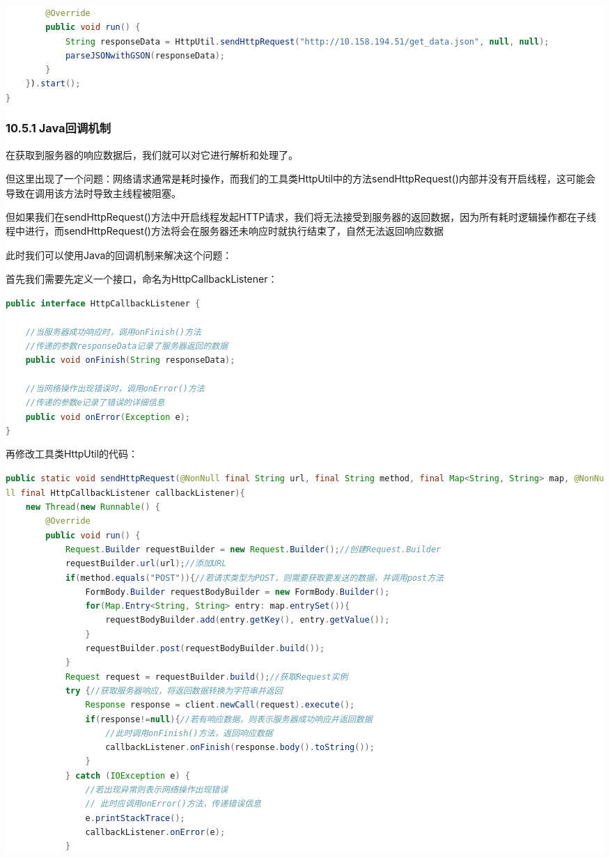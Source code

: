 ```java
        @Override
        public void run() {
            String responseData = HttpUtil.sendHttpRequest("http://10.158.194.51/get_data.json", null, null);
            parseJSONwithGSON(responseData);
        }
    }).start();
}
```



### 10.5.1	Java回调机制

在获取到服务器的响应数据后，我们就可以对它进行解析和处理了。

但这里出现了一个问题：网络请求通常是耗时操作，而我们的工具类HttpUtil中的方法sendHttpRequest()内部并没有开启线程，这可能会导致在调用该方法时导致主线程被阻塞。

但如果我们在sendHttpRequest()方法中开启线程发起HTTP请求，我们将无法接受到服务器的返回数据，因为所有耗时逻辑操作都在子线程中进行，而sendHttpRequest()方法将会在服务器还未响应时就执行结束了，自然无法返回响应数据

此时我们可以使用Java的回调机制来解决这个问题：

首先我们需要先定义一个接口，命名为HttpCallbackListener：

```java
public interface HttpCallbackListener {
    
    //当服务器成功响应时，调用onFinish()方法
    //传递的参数responseData记录了服务器返回的数据
    public void onFinish(String responseData);
    
    //当网络操作出现错误时，调用onError()方法
    //传递的参数e记录了错误的详细信息
    public void onError(Exception e);
}
```

再修改工具类HttpUtil的代码：

```java
public static void sendHttpRequest(@NonNull final String url, final String method, final Map<String, String> map, @NonNull final HttpCallbackListener callbackListener){
    new Thread(new Runnable() {
        @Override
        public void run() {
            Request.Builder requestBuilder = new Request.Builder();//创建Request.Builder
            requestBuilder.url(url);//添加URL
            if(method.equals("POST")){//若请求类型为POST，则需要获取要发送的数据，并调用post方法
                FormBody.Builder requestBodyBuilder = new FormBody.Builder();
                for(Map.Entry<String, String> entry: map.entrySet()){
                    requestBodyBuilder.add(entry.getKey(), entry.getValue());
                }
                requestBuilder.post(requestBodyBuilder.build());
            }
            Request request = requestBuilder.build();//获取Request实例
            try {//获取服务器响应，将返回数据转换为字符串并返回
                Response response = client.newCall(request).execute();
                if(response!=null){//若有响应数据，则表示服务器成功响应并返回数据
                    //此时调用onFinish()方法，返回响应数据
                    callbackListener.onFinish(response.body().toString());
                }
            } catch (IOException e) {
                //若出现异常则表示网络操作出现错误
                // 此时应调用onError()方法，传递错误信息
                e.printStackTrace();
                callbackListener.onError(e);
            }
```